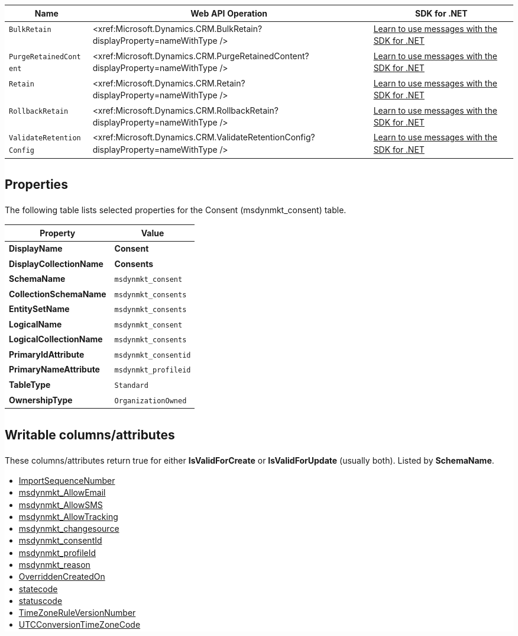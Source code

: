 |Name|Web API Operation |SDK for .NET |
| ---- | ----- |----- |
| `BulkRetain`|<xref:Microsoft.Dynamics.CRM.BulkRetain?displayProperty=nameWithType /> |[Learn to use messages with the SDK for .NET](/power-apps/developer/data-platform/org-service/use-messages)|
| `PurgeRetainedContent`|<xref:Microsoft.Dynamics.CRM.PurgeRetainedContent?displayProperty=nameWithType /> |[Learn to use messages with the SDK for .NET](/power-apps/developer/data-platform/org-service/use-messages)|
| `Retain`|<xref:Microsoft.Dynamics.CRM.Retain?displayProperty=nameWithType /> |[Learn to use messages with the SDK for .NET](/power-apps/developer/data-platform/org-service/use-messages)|
| `RollbackRetain`|<xref:Microsoft.Dynamics.CRM.RollbackRetain?displayProperty=nameWithType /> |[Learn to use messages with the SDK for .NET](/power-apps/developer/data-platform/org-service/use-messages)|
| `ValidateRetentionConfig`|<xref:Microsoft.Dynamics.CRM.ValidateRetentionConfig?displayProperty=nameWithType /> |[Learn to use messages with the SDK for .NET](/power-apps/developer/data-platform/org-service/use-messages)|

## Properties

The following table lists selected properties for the Consent (msdynmkt_consent) table.

|Property|Value|
| --- | --- |
| **DisplayName** | **Consent** |
| **DisplayCollectionName** | **Consents** |
| **SchemaName** | `msdynmkt_consent` |
| **CollectionSchemaName** | `msdynmkt_consents` |
| **EntitySetName** | `msdynmkt_consents`|
| **LogicalName** | `msdynmkt_consent` |
| **LogicalCollectionName** | `msdynmkt_consents` |
| **PrimaryIdAttribute** | `msdynmkt_consentid` |
| **PrimaryNameAttribute** |`msdynmkt_profileid` |
| **TableType** | `Standard` |
| **OwnershipType** | `OrganizationOwned` |

## Writable columns/attributes

These columns/attributes return true for either **IsValidForCreate** or **IsValidForUpdate** (usually both). Listed by **SchemaName**.

- [ImportSequenceNumber](#BKMK_ImportSequenceNumber)
- [msdynmkt_AllowEmail](#BKMK_msdynmkt_AllowEmail)
- [msdynmkt_AllowSMS](#BKMK_msdynmkt_AllowSMS)
- [msdynmkt_AllowTracking](#BKMK_msdynmkt_AllowTracking)
- [msdynmkt_changesource](#BKMK_msdynmkt_changesource)
- [msdynmkt_consentId](#BKMK_msdynmkt_consentId)
- [msdynmkt_profileId](#BKMK_msdynmkt_profileId)
- [msdynmkt_reason](#BKMK_msdynmkt_reason)
- [OverriddenCreatedOn](#BKMK_OverriddenCreatedOn)
- [statecode](#BKMK_statecode)
- [statuscode](#BKMK_statuscode)
- [TimeZoneRuleVersionNumber](#BKMK_TimeZoneRuleVersionNumber)
- [UTCConversionTimeZoneCode](#BKMK_UTCConversionTimeZoneCode)
